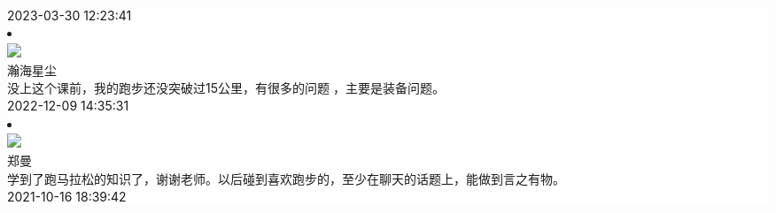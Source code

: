   </div>
  <div class="_3klNVc4Z_0">
    <div class="_3Hkula0k_0">2023-03-30 12:23:41</div>
  </div>
</div>
</div>
</li>
<li>
<div class="_2sjJGcOH_0"><img src="https://static001.geekbang.org/account/avatar/00/0f/a1/cd/2c513481.jpg"
  class="_3FLYR4bF_0">
<div class="_36ChpWj4_0">
  <div class="_2zFoi7sd_0"><span>瀚海星尘</span>
  </div>
  <div class="_2_QraFYR_0">没上这个课前，我的跑步还没突破过15公里，有很多的问题 ，主要是装备问题。</div>
  <div class="_10o3OAxT_0">
    
  </div>
  <div class="_3klNVc4Z_0">
    <div class="_3Hkula0k_0">2022-12-09 14:35:31</div>
  </div>
</div>
</div>
</li>
<li>
<div class="_2sjJGcOH_0"><img src="https://static001.geekbang.org/account/avatar/00/1e/a0/07/a22d307e.jpg"
  class="_3FLYR4bF_0">
<div class="_36ChpWj4_0">
  <div class="_2zFoi7sd_0"><span>郑曼</span>
  </div>
  <div class="_2_QraFYR_0">学到了跑马拉松的知识了，谢谢老师。以后碰到喜欢跑步的，至少在聊天的话题上，能做到言之有物。</div>
  <div class="_10o3OAxT_0">
    
  </div>
  <div class="_3klNVc4Z_0">
    <div class="_3Hkula0k_0">2021-10-16 18:39:42</div>
  </div>
</div>
</div>
</li>
</ul>